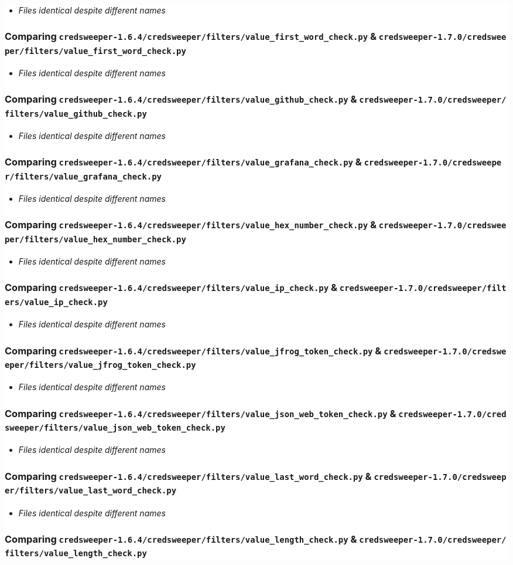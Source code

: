  * *Files identical despite different names*

### Comparing `credsweeper-1.6.4/credsweeper/filters/value_first_word_check.py` & `credsweeper-1.7.0/credsweeper/filters/value_first_word_check.py`

 * *Files identical despite different names*

### Comparing `credsweeper-1.6.4/credsweeper/filters/value_github_check.py` & `credsweeper-1.7.0/credsweeper/filters/value_github_check.py`

 * *Files identical despite different names*

### Comparing `credsweeper-1.6.4/credsweeper/filters/value_grafana_check.py` & `credsweeper-1.7.0/credsweeper/filters/value_grafana_check.py`

 * *Files identical despite different names*

### Comparing `credsweeper-1.6.4/credsweeper/filters/value_hex_number_check.py` & `credsweeper-1.7.0/credsweeper/filters/value_hex_number_check.py`

 * *Files identical despite different names*

### Comparing `credsweeper-1.6.4/credsweeper/filters/value_ip_check.py` & `credsweeper-1.7.0/credsweeper/filters/value_ip_check.py`

 * *Files identical despite different names*

### Comparing `credsweeper-1.6.4/credsweeper/filters/value_jfrog_token_check.py` & `credsweeper-1.7.0/credsweeper/filters/value_jfrog_token_check.py`

 * *Files identical despite different names*

### Comparing `credsweeper-1.6.4/credsweeper/filters/value_json_web_token_check.py` & `credsweeper-1.7.0/credsweeper/filters/value_json_web_token_check.py`

 * *Files identical despite different names*

### Comparing `credsweeper-1.6.4/credsweeper/filters/value_last_word_check.py` & `credsweeper-1.7.0/credsweeper/filters/value_last_word_check.py`

 * *Files identical despite different names*

### Comparing `credsweeper-1.6.4/credsweeper/filters/value_length_check.py` & `credsweeper-1.7.0/credsweeper/filters/value_length_check.py`
